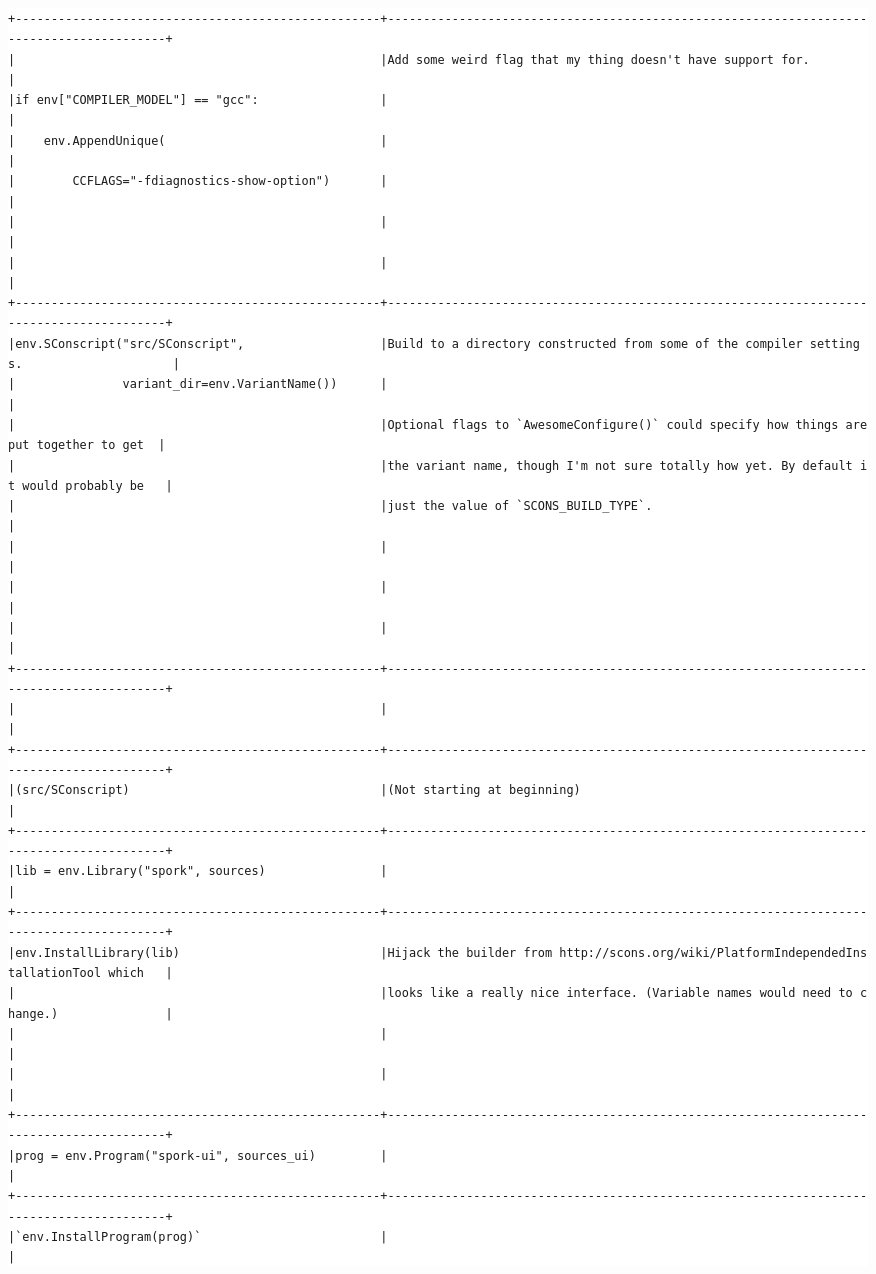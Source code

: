 ```txt
+---------------------------------------------------+-----------------------------------------------------------------------------------------+
|                                                   |Add some weird flag that my thing doesn't have support for.                              |
|if env["COMPILER_MODEL"] == "gcc":                 |                                                                                         |
|    env.AppendUnique(                              |                                                                                         |
|        CCFLAGS="-fdiagnostics-show-option")       |                                                                                         |
|                                                   |                                                                                         |
|                                                   |                                                                                         |
+---------------------------------------------------+-----------------------------------------------------------------------------------------+
|env.SConscript("src/SConscript",                   |Build to a directory constructed from some of the compiler settings.                     |
|               variant_dir=env.VariantName())      |                                                                                         |
|                                                   |Optional flags to `AwesomeConfigure()` could specify how things are put together to get  |
|                                                   |the variant name, though I'm not sure totally how yet. By default it would probably be   |
|                                                   |just the value of `SCONS_BUILD_TYPE`.                                                    |
|                                                   |                                                                                         |
|                                                   |                                                                                         |
|                                                   |                                                                                         |
+---------------------------------------------------+-----------------------------------------------------------------------------------------+
|                                                   |                                                                                         |
+---------------------------------------------------+-----------------------------------------------------------------------------------------+
|(src/SConscript)                                   |(Not starting at beginning)                                                              |
+---------------------------------------------------+-----------------------------------------------------------------------------------------+
|lib = env.Library("spork", sources)                |                                                                                         |
+---------------------------------------------------+-----------------------------------------------------------------------------------------+
|env.InstallLibrary(lib)                            |Hijack the builder from http://scons.org/wiki/PlatformIndependedInstallationTool which   |
|                                                   |looks like a really nice interface. (Variable names would need to change.)               |
|                                                   |                                                                                         |
|                                                   |                                                                                         |
+---------------------------------------------------+-----------------------------------------------------------------------------------------+
|prog = env.Program("spork-ui", sources_ui)         |                                                                                         |
+---------------------------------------------------+-----------------------------------------------------------------------------------------+
|`env.InstallProgram(prog)`                         |                                                                                         |
```